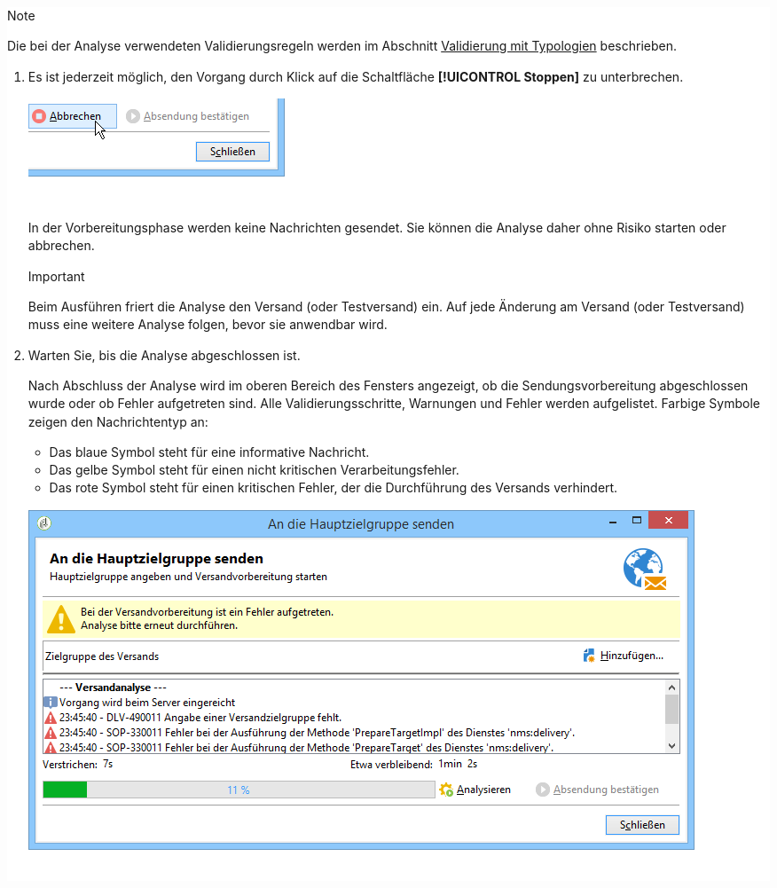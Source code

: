    >[!NOTE]
   >
   >Die bei der Analyse verwendeten Validierungsregeln werden im Abschnitt [Validierung mit Typologien](../../delivery/using/steps-validating-the-delivery.md#validation-process-with-typologies) beschrieben.

1. Es ist jederzeit möglich, den Vorgang durch Klick auf die Schaltfläche **[!UICONTROL Stoppen]** zu unterbrechen.

   ![](assets/s_ncs_user_wizard_email01_16.png)

   In der Vorbereitungsphase werden keine Nachrichten gesendet. Sie können die Analyse daher ohne Risiko starten oder abbrechen.

   >[!IMPORTANT]
   >
   >Beim Ausführen friert die Analyse den Versand (oder Testversand) ein. Auf jede Änderung am Versand (oder Testversand) muss eine weitere Analyse folgen, bevor sie anwendbar wird.

1. Warten Sie, bis die Analyse abgeschlossen ist.

   Nach Abschluss der Analyse wird im oberen Bereich des Fensters angezeigt, ob die Sendungsvorbereitung abgeschlossen wurde oder ob Fehler aufgetreten sind. Alle Validierungsschritte, Warnungen und Fehler werden aufgelistet. Farbige Symbole zeigen den Nachrichtentyp an:
   * Das blaue Symbol steht für eine informative Nachricht.
   * Das gelbe Symbol steht für einen nicht kritischen Verarbeitungsfehler.
   * Das rote Symbol steht für einen kritischen Fehler, der die Durchführung des Versands verhindert.

   ![](assets/s_ncs_user_email_del_analyze_error.png)
